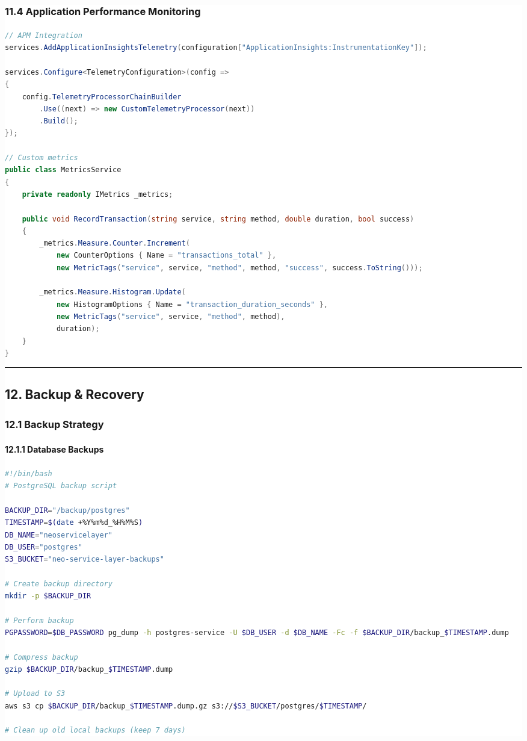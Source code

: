 ### 11.4 Application Performance Monitoring

```csharp
// APM Integration
services.AddApplicationInsightsTelemetry(configuration["ApplicationInsights:InstrumentationKey"]);

services.Configure<TelemetryConfiguration>(config =>
{
    config.TelemetryProcessorChainBuilder
        .Use((next) => new CustomTelemetryProcessor(next))
        .Build();
});

// Custom metrics
public class MetricsService
{
    private readonly IMetrics _metrics;

    public void RecordTransaction(string service, string method, double duration, bool success)
    {
        _metrics.Measure.Counter.Increment(
            new CounterOptions { Name = "transactions_total" },
            new MetricTags("service", service, "method", method, "success", success.ToString()));

        _metrics.Measure.Histogram.Update(
            new HistogramOptions { Name = "transaction_duration_seconds" },
            new MetricTags("service", service, "method", method),
            duration);
    }
}
```

---

## 12. Backup & Recovery

### 12.1 Backup Strategy

#### 12.1.1 Database Backups

```bash
#!/bin/bash
# PostgreSQL backup script

BACKUP_DIR="/backup/postgres"
TIMESTAMP=$(date +%Y%m%d_%H%M%S)
DB_NAME="neoservicelayer"
DB_USER="postgres"
S3_BUCKET="neo-service-layer-backups"

# Create backup directory
mkdir -p $BACKUP_DIR

# Perform backup
PGPASSWORD=$DB_PASSWORD pg_dump -h postgres-service -U $DB_USER -d $DB_NAME -Fc -f $BACKUP_DIR/backup_$TIMESTAMP.dump

# Compress backup
gzip $BACKUP_DIR/backup_$TIMESTAMP.dump

# Upload to S3
aws s3 cp $BACKUP_DIR/backup_$TIMESTAMP.dump.gz s3://$S3_BUCKET/postgres/$TIMESTAMP/

# Clean up old local backups (keep 7 days)
```
